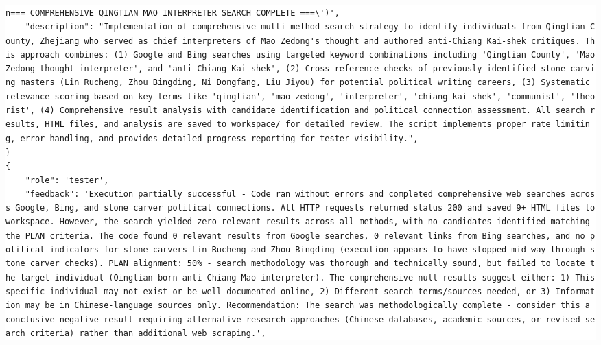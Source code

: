 ```
n=== COMPREHENSIVE QINGTIAN MAO INTERPRETER SEARCH COMPLETE ===\')',
    "description": "Implementation of comprehensive multi-method search strategy to identify individuals from Qingtian County, Zhejiang who served as chief interpreters of Mao Zedong's thought and authored anti-Chiang Kai-shek critiques. This approach combines: (1) Google and Bing searches using targeted keyword combinations including 'Qingtian County', 'Mao Zedong thought interpreter', and 'anti-Chiang Kai-shek', (2) Cross-reference checks of previously identified stone carving masters (Lin Rucheng, Zhou Bingding, Ni Dongfang, Liu Jiyou) for potential political writing careers, (3) Systematic relevance scoring based on key terms like 'qingtian', 'mao zedong', 'interpreter', 'chiang kai-shek', 'communist', 'theorist', (4) Comprehensive result analysis with candidate identification and political connection assessment. All search results, HTML files, and analysis are saved to workspace/ for detailed review. The script implements proper rate limiting, error handling, and provides detailed progress reporting for tester visibility.",
}
{
    "role": 'tester',
    "feedback": 'Execution partially successful - Code ran without errors and completed comprehensive web searches across Google, Bing, and stone carver political connections. All HTTP requests returned status 200 and saved 9+ HTML files to workspace. However, the search yielded zero relevant results across all methods, with no candidates identified matching the PLAN criteria. The code found 0 relevant results from Google searches, 0 relevant links from Bing searches, and no political indicators for stone carvers Lin Rucheng and Zhou Bingding (execution appears to have stopped mid-way through stone carver checks). PLAN alignment: 50% - search methodology was thorough and technically sound, but failed to locate the target individual (Qingtian-born anti-Chiang Mao interpreter). The comprehensive null results suggest either: 1) This specific individual may not exist or be well-documented online, 2) Different search terms/sources needed, or 3) Information may be in Chinese-language sources only. Recommendation: The search was methodologically complete - consider this a conclusive negative result requiring alternative research approaches (Chinese databases, academic sources, or revised search criteria) rather than additional web scraping.',
```